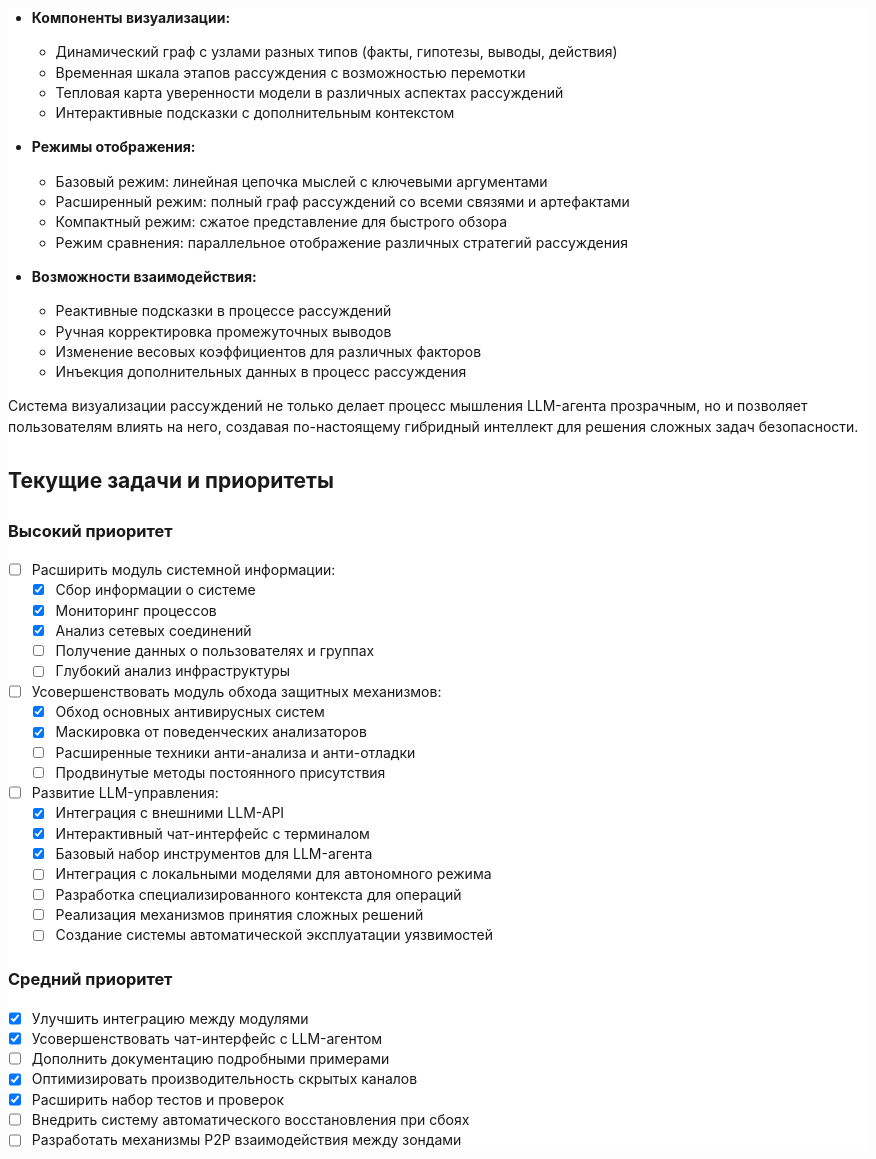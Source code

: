 - **Компоненты визуализации:**
  - Динамический граф с узлами разных типов (факты, гипотезы, выводы, действия)
  - Временная шкала этапов рассуждения с возможностью перемотки
  - Тепловая карта уверенности модели в различных аспектах рассуждений
  - Интерактивные подсказки с дополнительным контекстом

- **Режимы отображения:**
  - Базовый режим: линейная цепочка мыслей с ключевыми аргументами
  - Расширенный режим: полный граф рассуждений со всеми связями и артефактами
  - Компактный режим: сжатое представление для быстрого обзора
  - Режим сравнения: параллельное отображение различных стратегий рассуждения

- **Возможности взаимодействия:**
  - Реактивные подсказки в процессе рассуждений
  - Ручная корректировка промежуточных выводов
  - Изменение весовых коэффициентов для различных факторов
  - Инъекция дополнительных данных в процесс рассуждения

Система визуализации рассуждений не только делает процесс мышления LLM-агента прозрачным, но и позволяет пользователям влиять на него, создавая по-настоящему гибридный интеллект для решения сложных задач безопасности.

## Текущие задачи и приоритеты

### Высокий приоритет

- [ ] Расширить модуль системной информации:
  - [x] Сбор информации о системе
  - [x] Мониторинг процессов
  - [x] Анализ сетевых соединений
  - [ ] Получение данных о пользователях и группах
  - [ ] Глубокий анализ инфраструктуры

- [ ] Усовершенствовать модуль обхода защитных механизмов:
  - [x] Обход основных антивирусных систем
  - [x] Маскировка от поведенческих анализаторов
  - [ ] Расширенные техники анти-анализа и анти-отладки
  - [ ] Продвинутые методы постоянного присутствия

- [ ] Развитие LLM-управления:
  - [x] Интеграция с внешними LLM-API
  - [x] Интерактивный чат-интерфейс с терминалом
  - [x] Базовый набор инструментов для LLM-агента
  - [ ] Интеграция с локальными моделями для автономного режима
  - [ ] Разработка специализированного контекста для операций
  - [ ] Реализация механизмов принятия сложных решений
  - [ ] Создание системы автоматической эксплуатации уязвимостей

### Средний приоритет

- [x] Улучшить интеграцию между модулями
- [x] Усовершенствовать чат-интерфейс с LLM-агентом
- [ ] Дополнить документацию подробными примерами
- [x] Оптимизировать производительность скрытых каналов
- [x] Расширить набор тестов и проверок
- [ ] Внедрить систему автоматического восстановления при сбоях
- [ ] Разработать механизмы P2P взаимодействия между зондами
